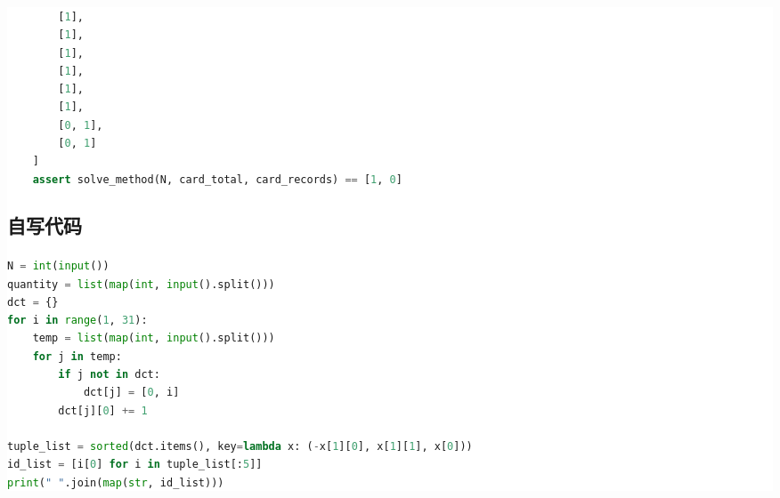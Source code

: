```python
        [1],
        [1],
        [1],
        [1],
        [1],
        [1],
        [0, 1],
        [0, 1]
    ]
    assert solve_method(N, card_total, card_records) == [1, 0]
```
## 自写代码
```python
N = int(input())
quantity = list(map(int, input().split()))
dct = {}
for i in range(1, 31):
    temp = list(map(int, input().split()))
    for j in temp:
        if j not in dct:
            dct[j] = [0, i]
        dct[j][0] += 1

tuple_list = sorted(dct.items(), key=lambda x: (-x[1][0], x[1][1], x[0]))
id_list = [i[0] for i in tuple_list[:5]]
print(" ".join(map(str, id_list)))

```
